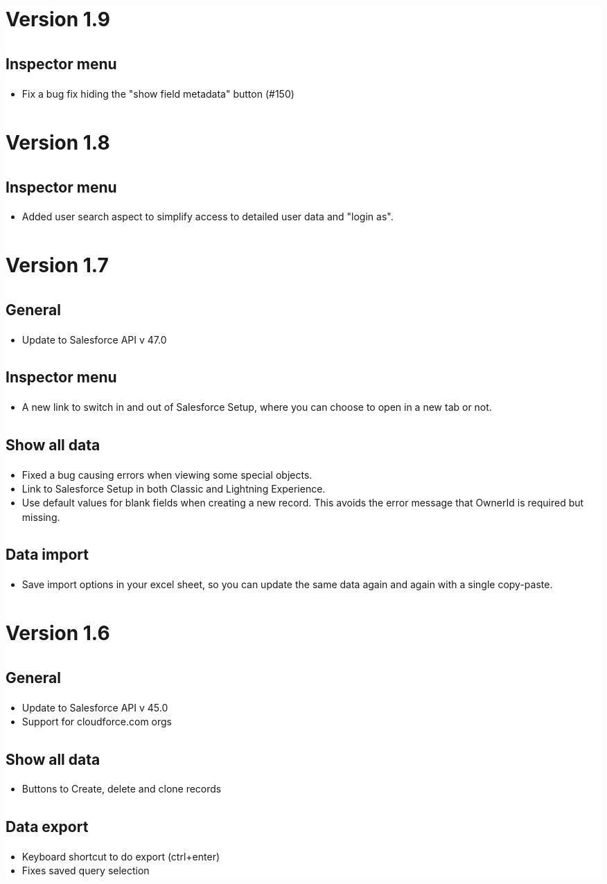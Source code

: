 Version 1.9
===========

Inspector menu
--------------
* Fix a bug fix hiding the "show field metadata" button (#150)

Version 1.8
===========

Inspector menu
--------------
* Added user search aspect to simplify access to detailed user data and "login as".

Version 1.7
===========

General
-------
* Update to Salesforce API v 47.0

Inspector menu
--------------
* A new link to switch in and out of Salesforce Setup, where you can choose to open in a new tab or not.

Show all data
-------------
* Fixed a bug causing errors when viewing some special objects.
* Link to Salesforce Setup in both Classic and Lightning Experience.
* Use default values for blank fields when creating a new record. This avoids the error message that OwnerId is required but missing.

Data import
-----------
* Save import options in your excel sheet, so you can update the same data again and again with a single copy-paste.


Version 1.6
===========

General
-------
* Update to Salesforce API v 45.0
* Support for cloudforce.com orgs

Show all data
-------------
* Buttons to Create, delete and clone records

Data export
-----------
* Keyboard shortcut to do export (ctrl+enter)
* Fixes saved query selection
